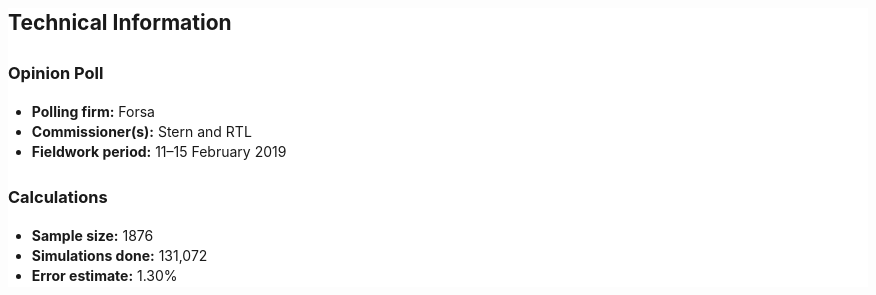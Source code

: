 
## Technical Information

### Opinion Poll

+ **Polling firm:** Forsa
+ **Commissioner(s):** Stern and RTL
+ **Fieldwork period:** 11–15 February 2019

### Calculations

+ **Sample size:** 1876
+ **Simulations done:** 131,072
+ **Error estimate:** 1.30%

